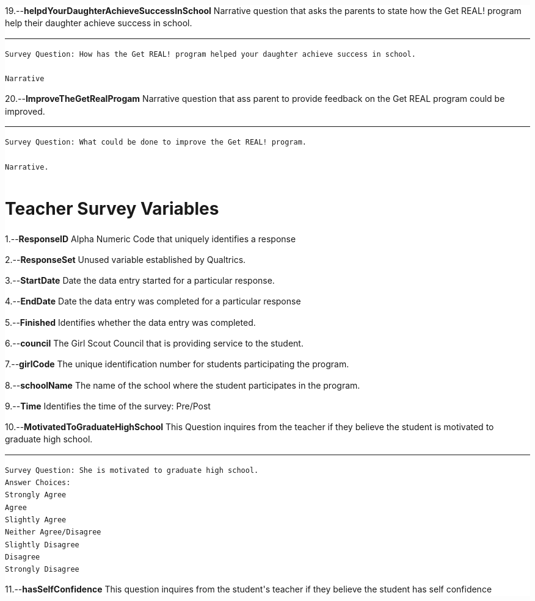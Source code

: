 19.--**helpdYourDaughterAchieveSuccessInSchool** Narrative question that asks the parents to state how the Get REAL! program help their daughter achieve success in school.

----

    Survey Question: How has the Get REAL! program helped your daughter achieve success in school.

    Narrative





20.--**ImproveTheGetRealProgam**  Narrative question that ass parent to provide feedback on the Get REAL program could be improved.

----

    Survey Question: What could be done to improve the Get REAL! program. 

    Narrative. 


# Teacher Survey Variables


1.--**ResponseID** Alpha Numeric Code that uniquely identifies a response

2.--**ResponseSet** Unused variable established by Qualtrics. 

3.--**StartDate**  Date the data entry started for a particular response.

4.--**EndDate**  Date the data entry was completed for a particular response

5.--**Finished**  Identifies whether the data entry was completed.

6.--**council**  The Girl Scout Council that is providing service to the student.

7.--**girlCode** The unique identification number for students participating the program.

8.--**schoolName** The name of the school where the student participates in the program.

9.--**Time**  Identifies the time of the survey: Pre/Post

10.--**MotivatedToGraduateHighSchool** This Question inquires from the teacher if they believe the student is motivated to graduate high school.

----

    Survey Question: She is motivated to graduate high school.
    Answer Choices:                   
    Strongly Agree                  
    Agree                           
    Slightly Agree
    Neither Agree/Disagree
    Slightly Disagree
    Disagree
    Strongly Disagree              
    

11.--**hasSelfConfidence** This question inquires from the student's teacher if they believe the student has self confidence
